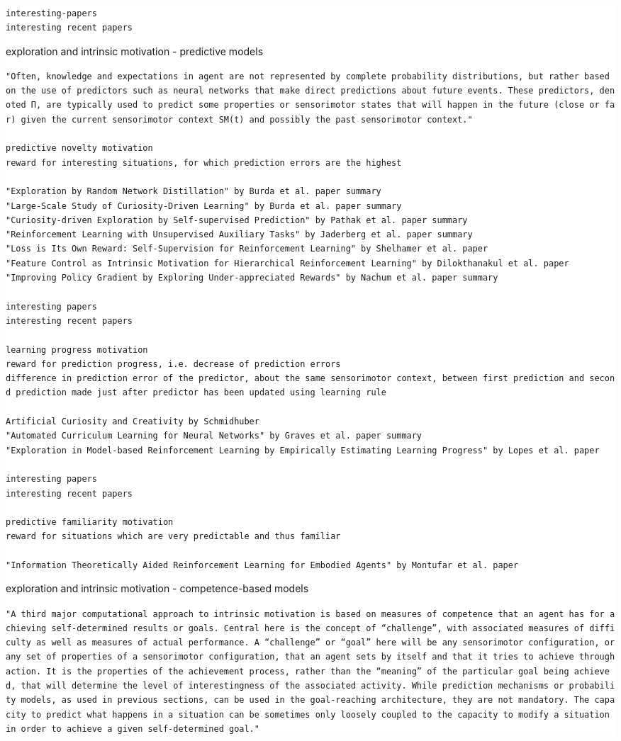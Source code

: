     interesting-papers
    interesting recent papers

exploration and intrinsic motivation - predictive models

    "Often, knowledge and expectations in agent are not represented by complete probability distributions, but rather based on the use of predictors such as neural networks that make direct predictions about future events. These predictors, denoted Π, are typically used to predict some properties or sensorimotor states that will happen in the future (close or far) given the current sensorimotor context SM(t) and possibly the past sensorimotor context."

    predictive novelty motivation
    reward for interesting situations, for which prediction errors are the highest

    "Exploration by Random Network Distillation" by Burda et al. paper summary
    "Large-Scale Study of Curiosity-Driven Learning" by Burda et al. paper summary
    "Curiosity-driven Exploration by Self-supervised Prediction" by Pathak et al. paper summary
    "Reinforcement Learning with Unsupervised Auxiliary Tasks" by Jaderberg et al. paper summary
    "Loss is Its Own Reward: Self-Supervision for Reinforcement Learning" by Shelhamer et al. paper
    "Feature Control as Intrinsic Motivation for Hierarchical Reinforcement Learning" by Dilokthanakul et al. paper
    "Improving Policy Gradient by Exploring Under-appreciated Rewards" by Nachum et al. paper summary

    interesting papers
    interesting recent papers

    learning progress motivation
    reward for prediction progress, i.e. decrease of prediction errors
    difference in prediction error of the predictor, about the same sensorimotor context, between first prediction and second prediction made just after predictor has been updated using learning rule

    Artificial Curiosity and Creativity by Schmidhuber
    "Automated Curriculum Learning for Neural Networks" by Graves et al. paper summary
    "Exploration in Model-based Reinforcement Learning by Empirically Estimating Learning Progress" by Lopes et al. paper

    interesting papers
    interesting recent papers

    predictive familiarity motivation
    reward for situations which are very predictable and thus familiar

    "Information Theoretically Aided Reinforcement Learning for Embodied Agents" by Montufar et al. paper

exploration and intrinsic motivation - competence-based models

    "A third major computational approach to intrinsic motivation is based on measures of competence that an agent has for achieving self-determined results or goals. Central here is the concept of “challenge”, with associated measures of difficulty as well as measures of actual performance. A “challenge” or “goal” here will be any sensorimotor configuration, or any set of properties of a sensorimotor configuration, that an agent sets by itself and that it tries to achieve through action. It is the properties of the achievement process, rather than the “meaning” of the particular goal being achieved, that will determine the level of interestingness of the associated activity. While prediction mechanisms or probability models, as used in previous sections, can be used in the goal-reaching architecture, they are not mandatory. The capacity to predict what happens in a situation can be sometimes only loosely coupled to the capacity to modify a situation in order to achieve a given self-determined goal."
